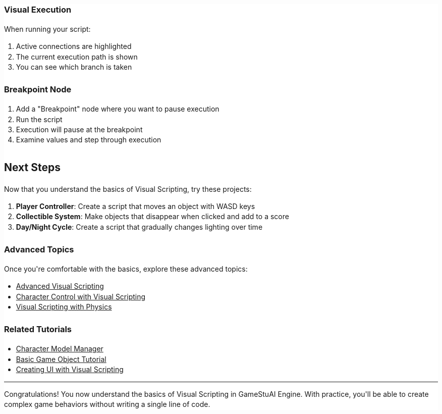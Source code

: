 ### Visual Execution

When running your script:
1. Active connections are highlighted
2. The current execution path is shown
3. You can see which branch is taken

### Breakpoint Node

1. Add a "Breakpoint" node where you want to pause execution
2. Run the script
3. Execution will pause at the breakpoint
4. Examine values and step through execution

## Next Steps

Now that you understand the basics of Visual Scripting, try these projects:

1. **Player Controller**: Create a script that moves an object with WASD keys
2. **Collectible System**: Make objects that disappear when clicked and add to a score
3. **Day/Night Cycle**: Create a script that gradually changes lighting over time

### Advanced Topics

Once you're comfortable with the basics, explore these advanced topics:

- [Advanced Visual Scripting](./AdvancedVisualScripting.md)
- [Character Control with Visual Scripting](./CharacterControlScripting.md)
- [Visual Scripting with Physics](./PhysicsScripting.md)

### Related Tutorials

- [Character Model Manager](./CharacterModelManager.md)
- [Basic Game Object Tutorial](./BasicObjectManipulation.md)
- [Creating UI with Visual Scripting](./UIVisualScripting.md)

---

Congratulations! You now understand the basics of Visual Scripting in GameStuAI Engine. With practice, you'll be able to create complex game behaviors without writing a single line of code. 